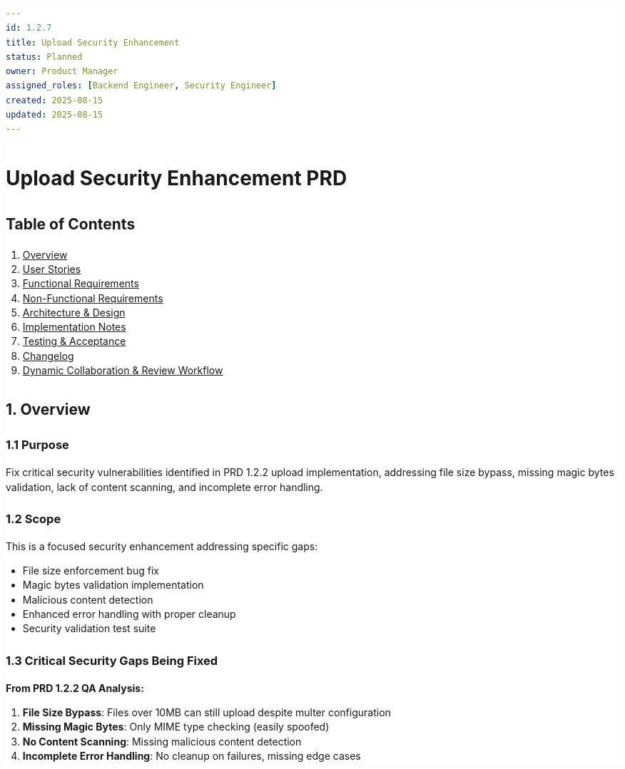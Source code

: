 ```yaml
---
id: 1.2.7
title: Upload Security Enhancement
status: Planned
owner: Product Manager
assigned_roles: [Backend Engineer, Security Engineer]
created: 2025-08-15
updated: 2025-08-15
---
```


# Upload Security Enhancement PRD

## Table of Contents
1. [Overview](#sec-1)
2. [User Stories](#sec-2)
3. [Functional Requirements](#sec-3)
4. [Non-Functional Requirements](#sec-4)
5. [Architecture & Design](#sec-5)
6. [Implementation Notes](#sec-6)
7. [Testing & Acceptance](#sec-7)
8. [Changelog](#sec-8)
9. [Dynamic Collaboration & Review Workflow](#sec-9)

<a id="sec-1"></a>
## 1. Overview

### 1.1 Purpose
Fix critical security vulnerabilities identified in PRD 1.2.2 upload implementation, addressing file size bypass, missing magic bytes validation, lack of content scanning, and incomplete error handling.

### 1.2 Scope
This is a focused security enhancement addressing specific gaps:
- File size enforcement bug fix
- Magic bytes validation implementation
- Malicious content detection
- Enhanced error handling with proper cleanup
- Security validation test suite

### 1.3 Critical Security Gaps Being Fixed
**From PRD 1.2.2 QA Analysis:**
1. **File Size Bypass**: Files over 10MB can still upload despite multer configuration
2. **Missing Magic Bytes**: Only MIME type checking (easily spoofed) 
3. **No Content Scanning**: Missing malicious content detection
4. **Incomplete Error Handling**: No cleanup on failures, missing edge cases
